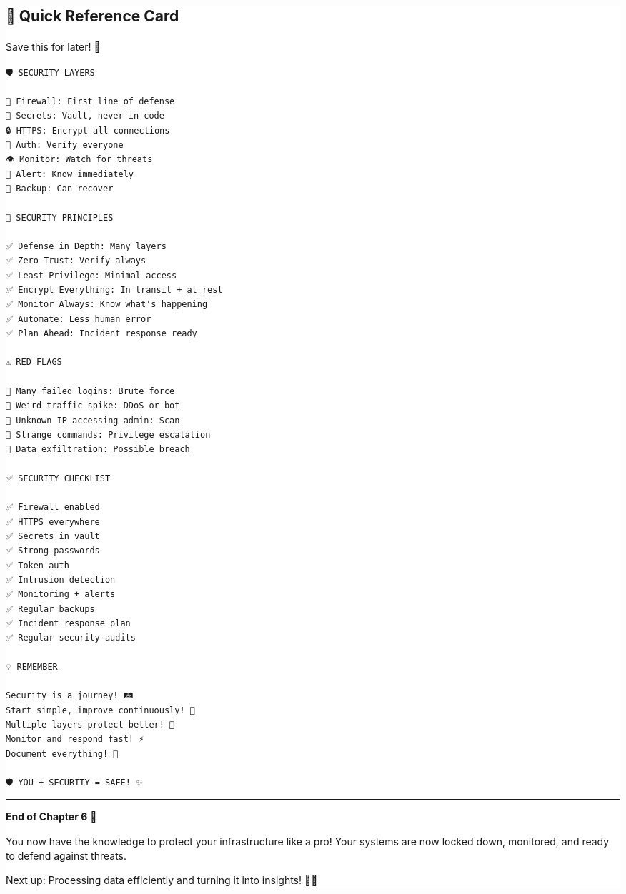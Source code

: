## 📝 Quick Reference Card

Save this for later! 📌

```
🛡️ SECURITY LAYERS

🚪 Firewall: First line of defense
🔐 Secrets: Vault, never in code
🔒 HTTPS: Encrypt all connections
🎫 Auth: Verify everyone
👁️ Monitor: Watch for threats
🚨 Alert: Know immediately
🔄 Backup: Can recover

🔑 SECURITY PRINCIPLES

✅ Defense in Depth: Many layers
✅ Zero Trust: Verify always
✅ Least Privilege: Minimal access
✅ Encrypt Everything: In transit + at rest
✅ Monitor Always: Know what's happening
✅ Automate: Less human error
✅ Plan Ahead: Incident response ready

⚠️ RED FLAGS

🚨 Many failed logins: Brute force
🚨 Weird traffic spike: DDoS or bot
🚨 Unknown IP accessing admin: Scan
🚨 Strange commands: Privilege escalation
🚨 Data exfiltration: Possible breach

✅ SECURITY CHECKLIST

✅ Firewall enabled
✅ HTTPS everywhere
✅ Secrets in vault
✅ Strong passwords
✅ Token auth
✅ Intrusion detection
✅ Monitoring + alerts
✅ Regular backups
✅ Incident response plan
✅ Regular security audits

💡 REMEMBER

Security is a journey! 🛤️
Start simple, improve continuously! 🚀
Multiple layers protect better! 🧅
Monitor and respond fast! ⚡
Document everything! 📝

🛡️ YOU + SECURITY = SAFE! ✨
```

---

**End of Chapter 6** 🎉

You now have the knowledge to protect your infrastructure like a pro! Your systems are now locked down, monitored, and ready to defend against threats.

Next up: Processing data efficiently and turning it into insights! 🔄✨